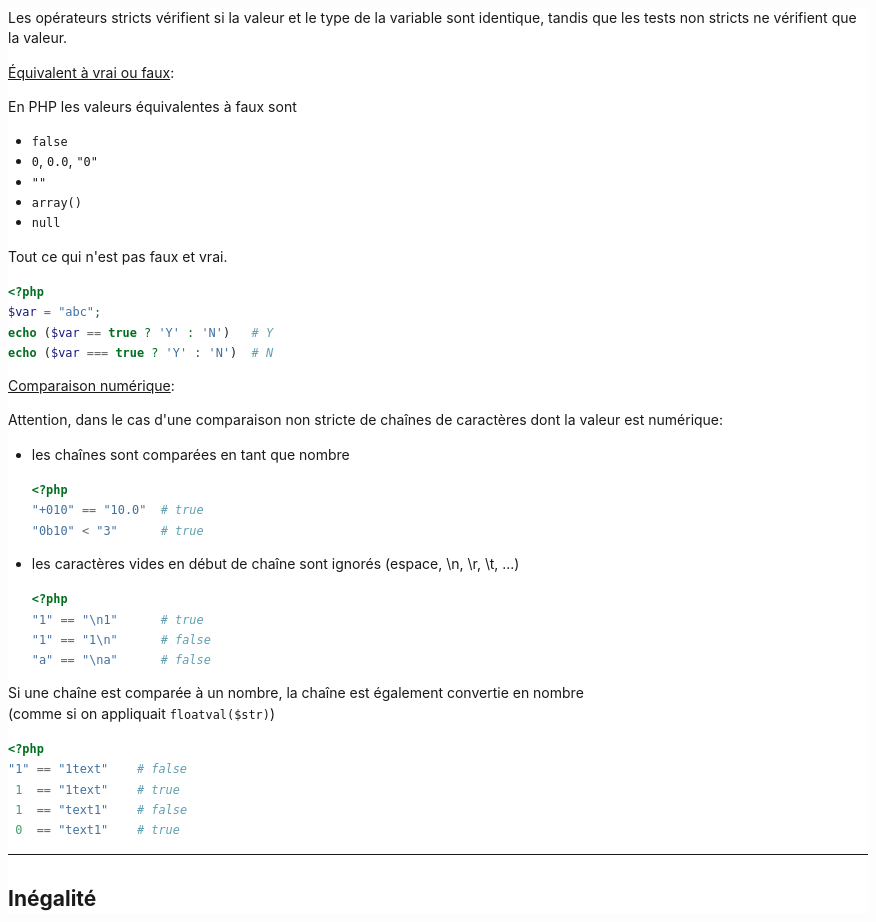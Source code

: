 Les opérateurs stricts vérifient si la valeur et le type de la variable sont identique, tandis que les tests non stricts ne vérifient que la valeur.

<ins>Équivalent à vrai ou faux</ins>:

En PHP les valeurs équivalentes à faux sont
* `false`
* `0`, `0.0`, `"0"`
* `""`
* `array()`
* `null`

Tout ce qui n'est pas faux et vrai.

``` php
<?php
$var = "abc";
echo ($var == true ? 'Y' : 'N')   # Y
echo ($var === true ? 'Y' : 'N')  # N
```

<ins>Comparaison numérique</ins>:

Attention, dans le cas d'une comparaison non stricte de chaînes de caractères dont la valeur est numérique:

- les chaînes sont comparées en tant que nombre

	``` php
	<?php
	"+010" == "10.0"  # true
	"0b10" < "3"      # true
	```

- les caractères vides en début de chaîne sont ignorés (espace, \n, \r, \t, ...)

	``` php
	<?php
	"1" == "\n1"      # true
	"1" == "1\n"      # false
	"a" == "\na"      # false
	```

Si une chaîne est comparée à un nombre, la chaîne est également convertie en nombre  
(comme si on appliquait `floatval($str)`)

``` php
<?php
"1" == "1text"    # false
 1  == "1text"    # true
 1  == "text1"    # false
 0  == "text1"    # true
```

---

## Inégalité
